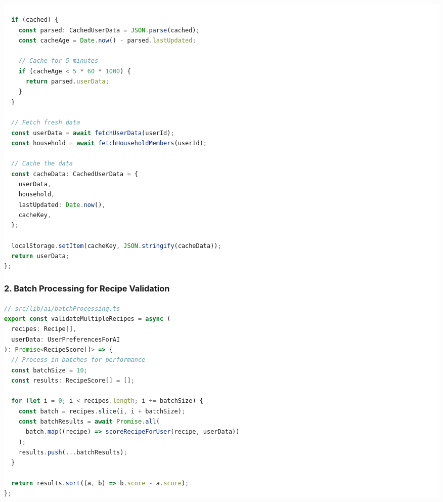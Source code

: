 ```typescript

  if (cached) {
    const parsed: CachedUserData = JSON.parse(cached);
    const cacheAge = Date.now() - parsed.lastUpdated;

    // Cache for 5 minutes
    if (cacheAge < 5 * 60 * 1000) {
      return parsed.userData;
    }
  }

  // Fetch fresh data
  const userData = await fetchUserData(userId);
  const household = await fetchHouseholdMembers(userId);

  // Cache the data
  const cacheData: CachedUserData = {
    userData,
    household,
    lastUpdated: Date.now(),
    cacheKey,
  };

  localStorage.setItem(cacheKey, JSON.stringify(cacheData));
  return userData;
};
```

### 2. Batch Processing for Recipe Validation

```typescript
// src/lib/ai/batchProcessing.ts
export const validateMultipleRecipes = async (
  recipes: Recipe[],
  userData: UserPreferencesForAI
): Promise<RecipeScore[]> => {
  // Process in batches for performance
  const batchSize = 10;
  const results: RecipeScore[] = [];

  for (let i = 0; i < recipes.length; i += batchSize) {
    const batch = recipes.slice(i, i + batchSize);
    const batchResults = await Promise.all(
      batch.map((recipe) => scoreRecipeForUser(recipe, userData))
    );
    results.push(...batchResults);
  }

  return results.sort((a, b) => b.score - a.score);
};
```
